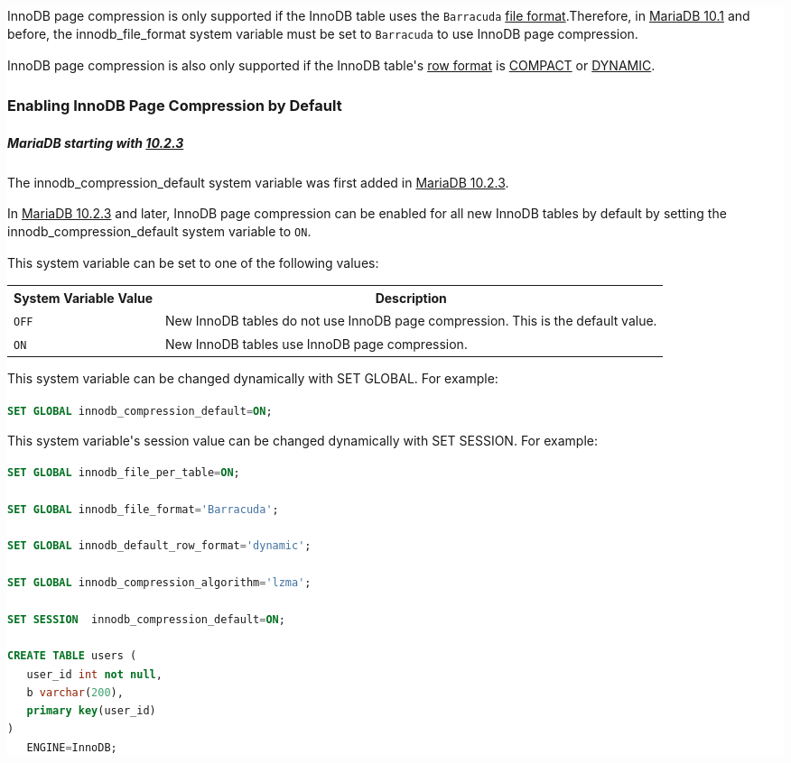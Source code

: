 InnoDB page compression is only supported if the InnoDB table uses the `Barracuda` [file format](/kb/en/xtradbinnodb-file-format/).Therefore, in [MariaDB 10.1](/kb/en/what-is-mariadb-101/) and before, the <a undefined>innodb_file_format</a> system variable must be set to `Barracuda` to use InnoDB page compression.

InnoDB page compression is also only supported if the InnoDB table's [row format](/columns-storage-engines-and-plugins/storage-engines/innodb/innodb-row-formats/innodb-row-formats-overview/) is [COMPACT](/columns-storage-engines-and-plugins/storage-engines/innodb/innodb-row-formats/innodb-compact-row-format/) or [DYNAMIC](/columns-storage-engines-and-plugins/storage-engines/innodb/innodb-row-formats/innodb-dynamic-row-format/).

### Enabling InnoDB Page Compression by Default

##### MariaDB starting with [10.2.3](/kb/en/mariadb-1023-release-notes/)

The <a undefined>innodb_compression_default</a> system variable was first added in [MariaDB 10.2.3](/kb/en/mariadb-1023-release-notes/).

In [MariaDB 10.2.3](/kb/en/mariadb-1023-release-notes/) and later, InnoDB page compression can be enabled for all new InnoDB tables by default by setting the <a undefined>innodb_compression_default</a> system variable to `ON`.

This system variable can be set to one of the following values:

<table><tbody><tr><th>System Variable Value</th><th>Description</th></tr>
<tr><td><code>OFF</code></td><td>New InnoDB tables do not use InnoDB page compression. This is the default value.</td></tr>
<tr><td><code>ON</code></td><td>New InnoDB tables use InnoDB page compression.</td></tr>
</tbody></table>

This system variable can be changed dynamically with <a undefined>SET GLOBAL</a>. For example:

```sql
SET GLOBAL innodb_compression_default=ON;
```

This system variable's session value can be changed dynamically with <a undefined>SET SESSION</a>. For example:

```sql
SET GLOBAL innodb_file_per_table=ON;

SET GLOBAL innodb_file_format='Barracuda';

SET GLOBAL innodb_default_row_format='dynamic';

SET GLOBAL innodb_compression_algorithm='lzma';

SET SESSION  innodb_compression_default=ON;

CREATE TABLE users (
   user_id int not null, 
   b varchar(200), 
   primary key(user_id)
) 
   ENGINE=InnoDB;
```
